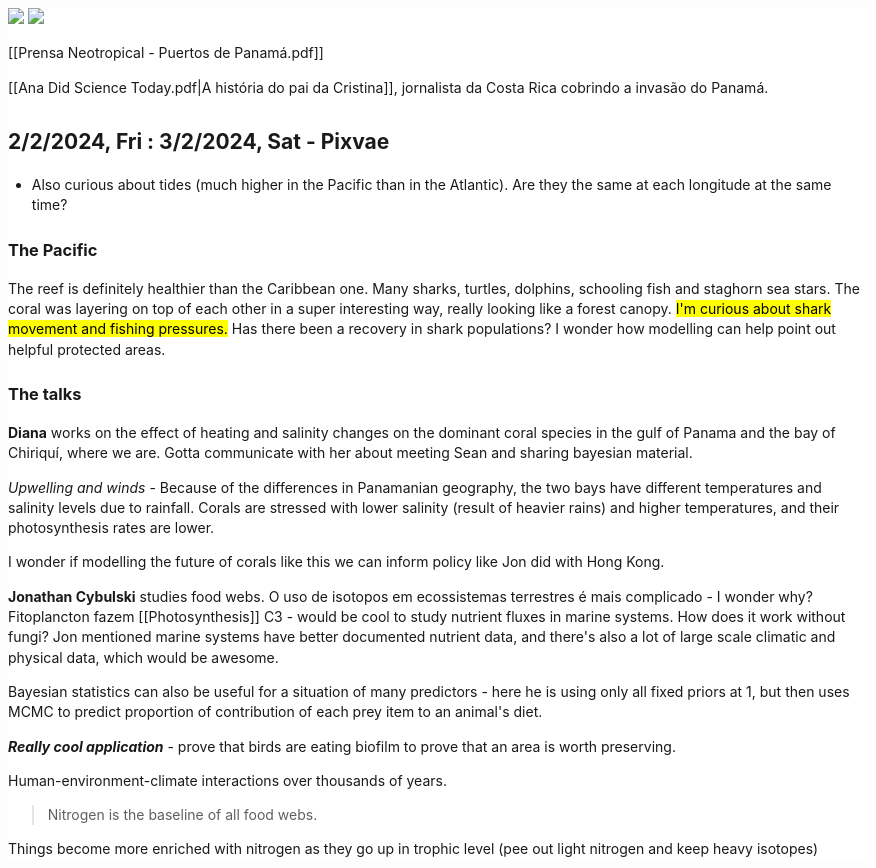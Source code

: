 
![](https://i.imgur.com/gLgPQSi.jpeg)
![](https://i.imgur.com/rNbpCjg.jpeg)

[[Prensa Neotropical - Puertos de Panamá.pdf]]

[[Ana Did Science Today.pdf|A história do pai da Cristina]], jornalista da Costa Rica cobrindo a invasão do Panamá.

## 2/2/2024, Fri : 3/2/2024, Sat - Pixvae

- Also curious about tides (much higher in the Pacific than in the Atlantic). Are they the same at each longitude at the same time?

### The Pacific

The reef is definitely healthier than the Caribbean one. Many sharks, turtles, dolphins, schooling fish and staghorn sea stars. The coral was layering on top of each other in a super interesting way, really looking like a forest canopy. <mark>I'm curious about shark movement and fishing pressures.</mark> Has there been a recovery in shark populations? I wonder how modelling can help point out helpful protected areas.

### The talks

**Diana** works on the effect of heating and salinity changes on the dominant coral species in the gulf of Panama and the bay of Chiriquí, where we are.
Gotta communicate with her about meeting Sean and sharing bayesian material.

*Upwelling and winds* - Because of the differences in Panamanian geography, the two bays have different temperatures and salinity levels due to rainfall. Corals are stressed with lower salinity (result of heavier rains) and higher temperatures, and their photosynthesis rates are lower.

I wonder if modelling the future of corals like this we can inform policy like Jon did with Hong Kong.

**Jonathan Cybulski** studies food webs.
O uso de isotopos em ecossistemas terrestres é mais complicado - I wonder why?
Fitoplancton fazem [[Photosynthesis]] C3 - would be cool to study nutrient fluxes in marine systems. How does it work without fungi? Jon mentioned marine systems have better documented nutrient data, and there's also a lot of large scale climatic and physical data, which would be awesome.

Bayesian statistics can also be useful for a situation of many predictors - here he is using only all fixed priors at 1, but then uses MCMC to predict proportion of contribution of each prey item to an animal's diet.

***Really cool application*** - prove that birds are eating biofilm to prove that an area is worth preserving.

Human-environment-climate interactions over thousands of years.

> Nitrogen is the baseline of all food webs.

Things become more enriched with nitrogen as they go up in trophic level (pee out light nitrogen and keep heavy isotopes)
